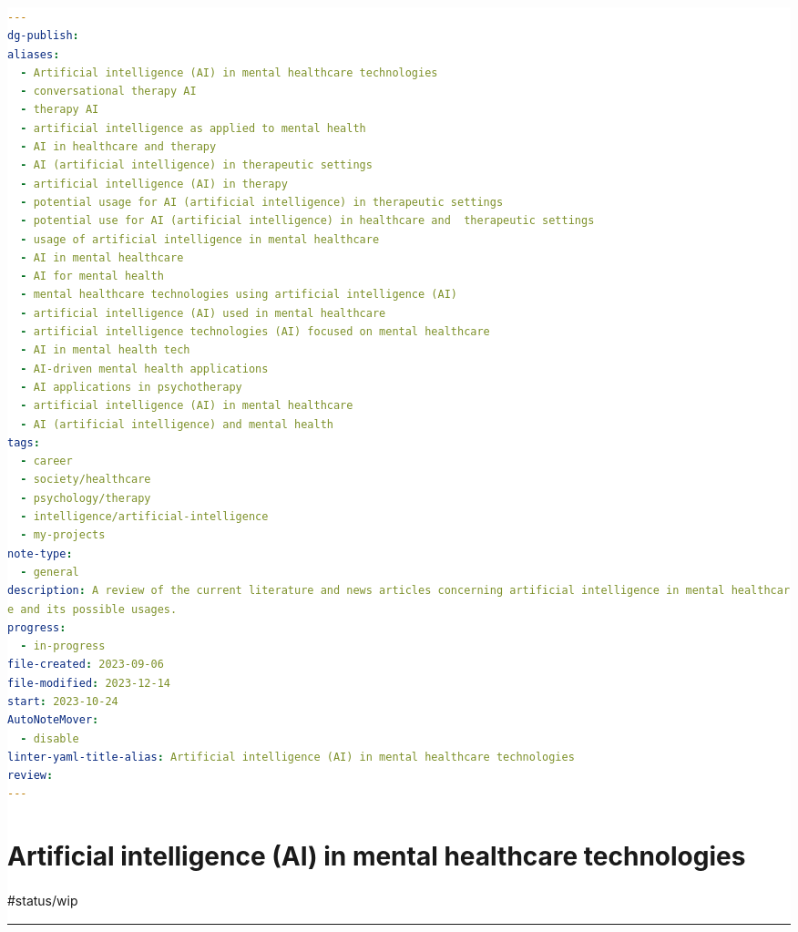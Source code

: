 ```yaml
---
dg-publish: 
aliases:
  - Artificial intelligence (AI) in mental healthcare technologies
  - conversational therapy AI
  - therapy AI
  - artificial intelligence as applied to mental health
  - AI in healthcare and therapy
  - AI (artificial intelligence) in therapeutic settings
  - artificial intelligence (AI) in therapy
  - potential usage for AI (artificial intelligence) in therapeutic settings
  - potential use for AI (artificial intelligence) in healthcare and  therapeutic settings
  - usage of artificial intelligence in mental healthcare
  - AI in mental healthcare
  - AI for mental health
  - mental healthcare technologies using artificial intelligence (AI)
  - artificial intelligence (AI) used in mental healthcare
  - artificial intelligence technologies (AI) focused on mental healthcare
  - AI in mental health tech
  - AI-driven mental health applications
  - AI applications in psychotherapy
  - artificial intelligence (AI) in mental healthcare
  - AI (artificial intelligence) and mental health
tags:
  - career
  - society/healthcare
  - psychology/therapy
  - intelligence/artificial-intelligence
  - my-projects
note-type:
  - general
description: A review of the current literature and news articles concerning artificial intelligence in mental healthcare and its possible usages.
progress:
  - in-progress
file-created: 2023-09-06
file-modified: 2023-12-14
start: 2023-10-24
AutoNoteMover:
  - disable
linter-yaml-title-alias: Artificial intelligence (AI) in mental healthcare technologies
review: 
---
```


# Artificial intelligence (AI) in mental healthcare technologies

#status/wip

---